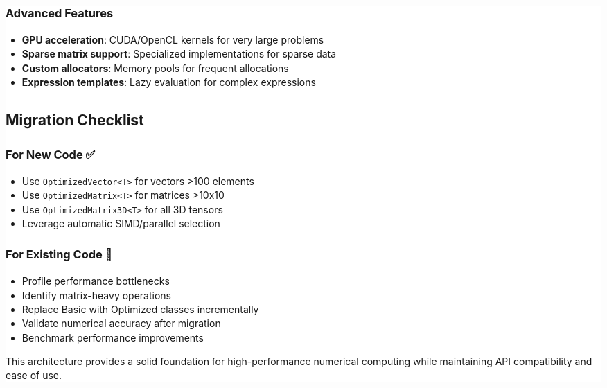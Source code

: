 ### Advanced Features
- **GPU acceleration**: CUDA/OpenCL kernels for very large problems
- **Sparse matrix support**: Specialized implementations for sparse data
- **Custom allocators**: Memory pools for frequent allocations
- **Expression templates**: Lazy evaluation for complex expressions

## Migration Checklist

### For New Code ✅
- Use `OptimizedVector<T>` for vectors >100 elements
- Use `OptimizedMatrix<T>` for matrices >10x10
- Use `OptimizedMatrix3D<T>` for all 3D tensors
- Leverage automatic SIMD/parallel selection

### For Existing Code 🔄
- Profile performance bottlenecks
- Identify matrix-heavy operations
- Replace Basic with Optimized classes incrementally
- Validate numerical accuracy after migration
- Benchmark performance improvements

This architecture provides a solid foundation for high-performance numerical computing while maintaining API compatibility and ease of use.
